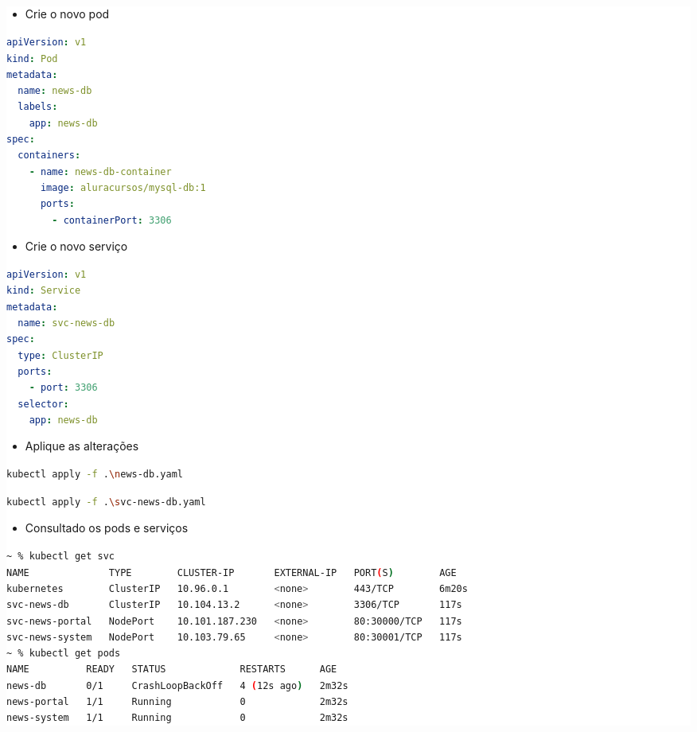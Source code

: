 * Crie o novo pod

````yaml
apiVersion: v1
kind: Pod
metadata:
  name: news-db
  labels:
    app: news-db
spec:
  containers:
    - name: news-db-container
      image: aluracursos/mysql-db:1
      ports:
        - containerPort: 3306
````

* Crie o novo serviço

````yaml
apiVersion: v1
kind: Service
metadata:
  name: svc-news-db
spec:
  type: ClusterIP
  ports:
    - port: 3306
  selector:
    app: news-db
````

* Aplique as alterações

````sh
kubectl apply -f .\news-db.yaml
````

````sh
kubectl apply -f .\svc-news-db.yaml
````

* Consultado os pods e serviços 

````sh
~ % kubectl get svc                     
NAME              TYPE        CLUSTER-IP       EXTERNAL-IP   PORT(S)        AGE
kubernetes        ClusterIP   10.96.0.1        <none>        443/TCP        6m20s
svc-news-db       ClusterIP   10.104.13.2      <none>        3306/TCP       117s
svc-news-portal   NodePort    10.101.187.230   <none>        80:30000/TCP   117s
svc-news-system   NodePort    10.103.79.65     <none>        80:30001/TCP   117s
~ % kubectl get pods
NAME          READY   STATUS             RESTARTS      AGE
news-db       0/1     CrashLoopBackOff   4 (12s ago)   2m32s
news-portal   1/1     Running            0             2m32s
news-system   1/1     Running            0             2m32s
````
